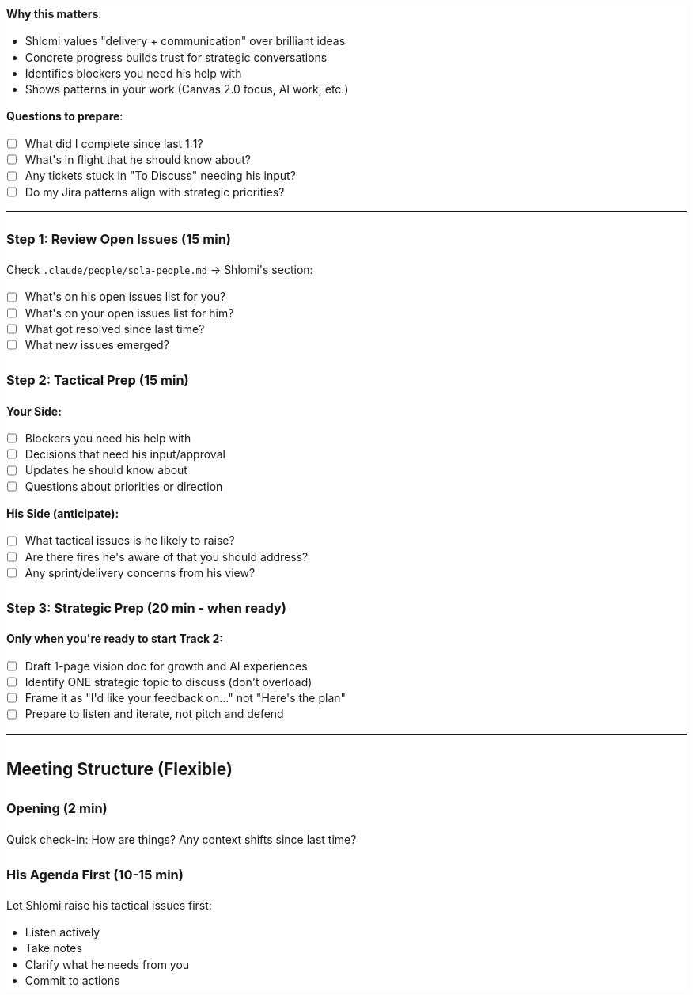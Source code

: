 **Why this matters**:
- Shlomi values "delivery + communication" over brilliant ideas
- Concrete progress builds trust for strategic conversations
- Identifies blockers you need his help with
- Shows patterns in your work (Canvas 2.0 focus, AI work, etc.)

**Questions to prepare**:
- [ ] What did I complete since last 1:1?
- [ ] What's in flight that he should know about?
- [ ] Any tickets stuck in "To Discuss" needing his input?
- [ ] Do my Jira patterns align with strategic priorities?

---

### Step 1: Review Open Issues (15 min)

Check `.claude/people/sola-people.md` → Shlomi's section:
- [ ] What's on his open issues list for you?
- [ ] What's on your open issues list for him?
- [ ] What got resolved since last time?
- [ ] What new issues emerged?

### Step 2: Tactical Prep (15 min)

**Your Side:**
- [ ] Blockers you need his help with
- [ ] Decisions that need his input/approval
- [ ] Updates he should know about
- [ ] Questions about priorities or direction

**His Side (anticipate):**
- [ ] What tactical issues is he likely to raise?
- [ ] Are there fires he's aware of that you should address?
- [ ] Any sprint/delivery concerns from his view?

### Step 3: Strategic Prep (20 min - when ready)

**Only when you're ready to start Track 2:**
- [ ] Draft 1-page vision doc for growth and AI experiences
- [ ] Identify ONE strategic topic to discuss (don't overload)
- [ ] Frame it as "I'd like your feedback on..." not "Here's the plan"
- [ ] Prepare to listen and iterate, not pitch and defend

---

## Meeting Structure (Flexible)

### Opening (2 min)
Quick check-in: How are things? Any context shifts since last time?

### His Agenda First (10-15 min)
Let Shlomi raise his tactical issues first:
- Listen actively
- Take notes
- Clarify what he needs from you
- Commit to actions
